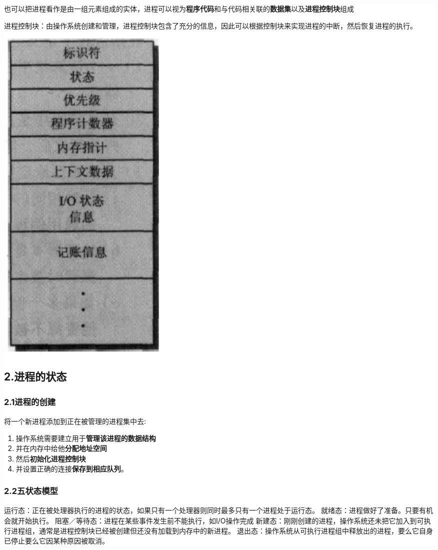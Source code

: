 也可以把进程看作是由一组元素组成的实体，进程可以视为**程序代码**和与代码相关联的**数据集**以及**进程控制块**组成

进程控制块：由操作系统创建和管理，进程控制块包含了充分的信息，因此可以根据控制块来实现进程的中断，然后恢复进程的执行。

![ps_control](/img/ps_control.png)

## 2.进程的状态
### 2.1进程的创建

将一个新进程添加到正在被管理的进程集中去:

1. 操作系统需要建立用于**管理该进程的数据结构**
2. 并在内存中给他**分配地址空间**
3. 然后**初始化进程控制块**
4. 并设置正确的连接**保存到相应队列**。

### 2.2五状态模型

运行态：正在被处理器执行的进程的状态，如果只有一个处理器则同时最多只有一个进程处于运行态。
就绪态：进程做好了准备。只要有机会就开始执行。
阻塞／等待态：进程在某些事件发生前不能执行，如I/O操作完成
新建态：刚刚创建的进程，操作系统还未把它加入到可执行进程组，通常是进程控制块已经被创建但还没有加载到内存中的新进程。
退出态：操作系统从可执行进程组中释放出的进程，要么它自身已停止要么它因某种原因被取消。
